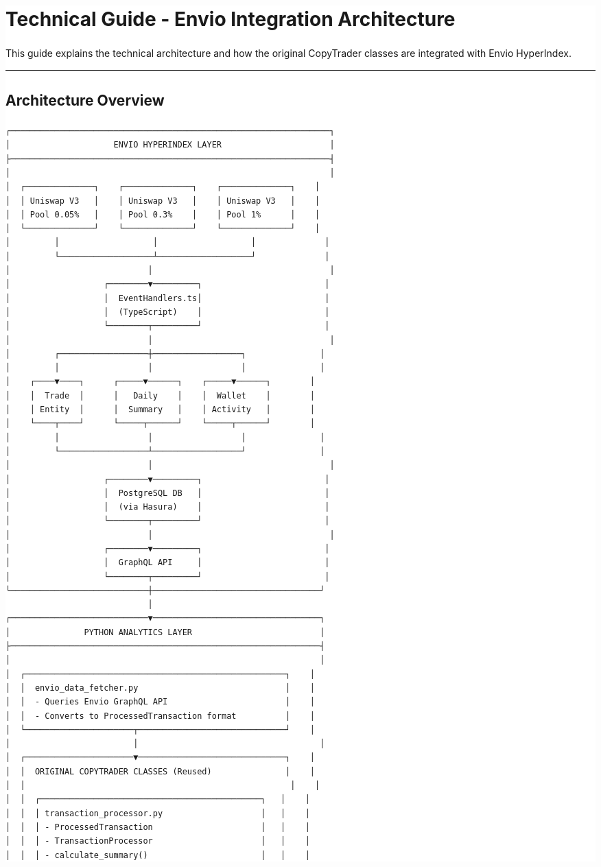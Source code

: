 # Technical Guide - Envio Integration Architecture

This guide explains the technical architecture and how the original CopyTrader classes are integrated with Envio HyperIndex.

---

## Architecture Overview

```
┌─────────────────────────────────────────────────────────────────┐
│                     ENVIO HYPERINDEX LAYER                      │
├─────────────────────────────────────────────────────────────────┤
│                                                                 │
│  ┌──────────────┐    ┌──────────────┐    ┌──────────────┐    │
│  │ Uniswap V3   │    │ Uniswap V3   │    │ Uniswap V3   │    │
│  │ Pool 0.05%   │    │ Pool 0.3%    │    │ Pool 1%      │    │
│  └──────────────┘    └──────────────┘    └──────────────┘    │
│         │                   │                   │              │
│         └───────────────────┴───────────────────┘              │
│                            │                                    │
│                   ┌────────▼─────────┐                         │
│                   │  EventHandlers.ts│                         │
│                   │  (TypeScript)    │                         │
│                   └────────┬─────────┘                         │
│                            │                                    │
│         ┌──────────────────┼──────────────────┐               │
│         │                  │                  │               │
│    ┌────▼────┐      ┌─────▼──────┐    ┌─────▼──────┐        │
│    │  Trade  │      │   Daily    │    │  Wallet    │        │
│    │ Entity  │      │  Summary   │    │ Activity   │        │
│    └────┬────┘      └─────┬──────┘    └─────┬──────┘        │
│         │                  │                  │               │
│         └──────────────────┴──────────────────┘               │
│                            │                                    │
│                   ┌────────▼─────────┐                         │
│                   │  PostgreSQL DB   │                         │
│                   │  (via Hasura)    │                         │
│                   └────────┬─────────┘                         │
│                            │                                    │
│                   ┌────────▼─────────┐                         │
│                   │  GraphQL API     │                         │
│                   └────────┬─────────┘                         │
└────────────────────────────┼──────────────────────────────────┘
                             │
┌────────────────────────────▼──────────────────────────────────┐
│               PYTHON ANALYTICS LAYER                          │
├───────────────────────────────────────────────────────────────┤
│                                                               │
│  ┌─────────────────────────────────────────────────────┐    │
│  │  envio_data_fetcher.py                              │    │
│  │  - Queries Envio GraphQL API                        │    │
│  │  - Converts to ProcessedTransaction format          │    │
│  └──────────────────────┬──────────────────────────────┘    │
│                         │                                     │
│  ┌──────────────────────▼──────────────────────────────┐    │
│  │  ORIGINAL COPYTRADER CLASSES (Reused)               │    │
│  │                                                      │    │
│  │  ┌─────────────────────────────────────────────┐   │    │
│  │  │ transaction_processor.py                    │   │    │
│  │  │ - ProcessedTransaction                      │   │    │
│  │  │ - TransactionProcessor                      │   │    │
│  │  │ - calculate_summary()                       │   │    │
```
